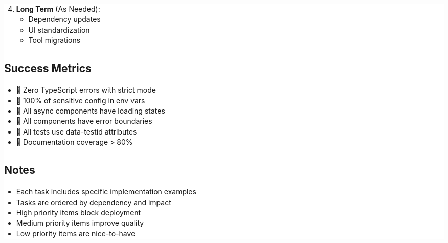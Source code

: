 4. **Long Term** (As Needed):
   - Dependency updates
   - UI standardization
   - Tool migrations

## Success Metrics

- 🎯 Zero TypeScript errors with strict mode
- 🎯 100% of sensitive config in env vars
- 🎯 All async components have loading states
- 🎯 All components have error boundaries
- 🎯 All tests use data-testid attributes
- 🎯 Documentation coverage > 80%

## Notes

- Each task includes specific implementation examples
- Tasks are ordered by dependency and impact
- High priority items block deployment
- Medium priority items improve quality
- Low priority items are nice-to-have